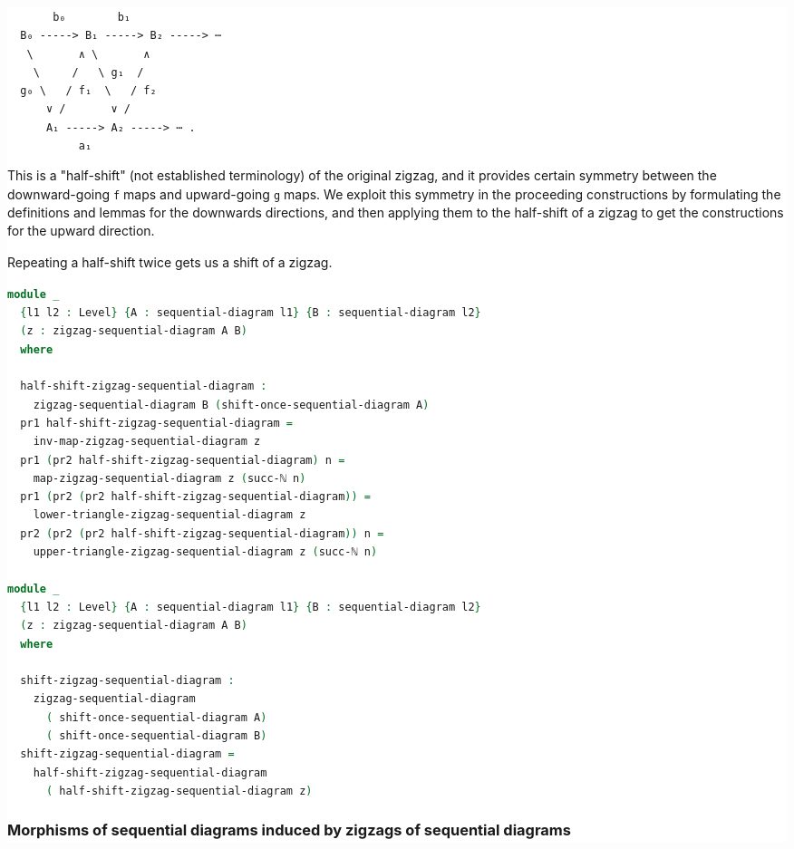 ```text
       b₀        b₁
  B₀ -----> B₁ -----> B₂ -----> ⋯
   \       ∧ \       ∧
    \     /   \ g₁  /
  g₀ \   / f₁  \   / f₂
      ∨ /       ∨ /
      A₁ -----> A₂ -----> ⋯ .
           a₁
```

This is a "half-shift" (not established terminology) of the original zigzag, and
it provides certain symmetry between the downward-going `f` maps and
upward-going `g` maps. We exploit this symmetry in the proceeding constructions
by formulating the definitions and lemmas for the downwards directions, and then
applying them to the half-shift of a zigzag to get the constructions for the
upward direction.

Repeating a half-shift twice gets us a shift of a zigzag.

```agda
module _
  {l1 l2 : Level} {A : sequential-diagram l1} {B : sequential-diagram l2}
  (z : zigzag-sequential-diagram A B)
  where

  half-shift-zigzag-sequential-diagram :
    zigzag-sequential-diagram B (shift-once-sequential-diagram A)
  pr1 half-shift-zigzag-sequential-diagram =
    inv-map-zigzag-sequential-diagram z
  pr1 (pr2 half-shift-zigzag-sequential-diagram) n =
    map-zigzag-sequential-diagram z (succ-ℕ n)
  pr1 (pr2 (pr2 half-shift-zigzag-sequential-diagram)) =
    lower-triangle-zigzag-sequential-diagram z
  pr2 (pr2 (pr2 half-shift-zigzag-sequential-diagram)) n =
    upper-triangle-zigzag-sequential-diagram z (succ-ℕ n)

module _
  {l1 l2 : Level} {A : sequential-diagram l1} {B : sequential-diagram l2}
  (z : zigzag-sequential-diagram A B)
  where

  shift-zigzag-sequential-diagram :
    zigzag-sequential-diagram
      ( shift-once-sequential-diagram A)
      ( shift-once-sequential-diagram B)
  shift-zigzag-sequential-diagram =
    half-shift-zigzag-sequential-diagram
      ( half-shift-zigzag-sequential-diagram z)
```

### Morphisms of sequential diagrams induced by zigzags of sequential diagrams
